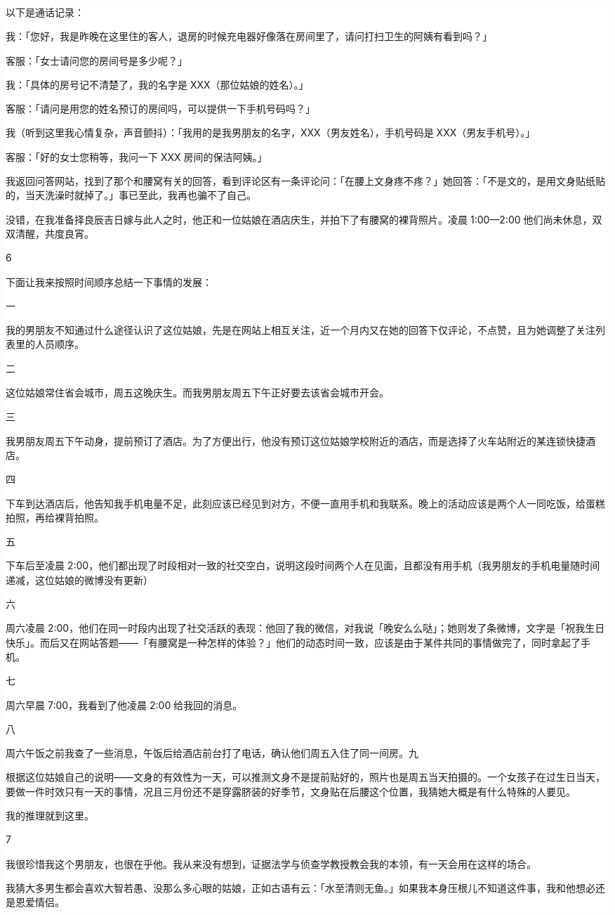 以下是通话记录：

我：「您好，我是昨晚在这里住的客人，退房的时候充电器好像落在房间里了，请问打扫卫生的阿姨有看到吗？」

客服：「女士请问您的房间号是多少呢？」

我：「具体的房号记不清楚了，我的名字是 XXX（那位姑娘的姓名）。」

客服：「请问是用您的姓名预订的房间吗，可以提供一下手机号码吗？」

我（听到这里我心情复杂，声音颤抖）：「我用的是我男朋友的名字，XXX（男友姓名），手机号码是 XXX（男友手机号）。」

客服：「好的女士您稍等，我问一下 XXX 房间的保洁阿姨。」

我返回问答网站，找到了那个和腰窝有关的回答，看到评论区有一条评论问：「在腰上文身疼不疼？」她回答：「不是文的，是用文身贴纸贴的，当天洗澡时就掉了。」事已至此，我再也骗不了自己。

没错，在我准备择良辰吉日嫁与此人之时，他正和一位姑娘在酒店庆生，并拍下了有腰窝的裸背照片。凌晨 1:00—2:00 他们尚未休息，双双清醒，共度良宵。

6

下面让我来按照时间顺序总结一下事情的发展：

一

我的男朋友不知通过什么途径认识了这位姑娘，先是在网站上相互关注，近一个月内又在她的回答下仅评论，不点赞，且为她调整了关注列表里的人员顺序。

二

这位姑娘常住省会城市，周五这晚庆生。而我男朋友周五下午正好要去该省会城市开会。

三

我男朋友周五下午动身，提前预订了酒店。为了方便出行，他没有预订这位姑娘学校附近的酒店，而是选择了火车站附近的某连锁快捷酒店。

四

下车到达酒店后，他告知我手机电量不足，此刻应该已经见到对方，不便一直用手机和我联系。晚上的活动应该是两个人一同吃饭，给蛋糕拍照，再给裸背拍照。

五

下车后至凌晨 2:00，他们都出现了时段相对一致的社交空白，说明这段时间两个人在见面，且都没有用手机（我男朋友的手机电量随时间递减，这位姑娘的微博没有更新）

六

周六凌晨 2:00，他们在同一时段内出现了社交活跃的表现：他回了我的微信，对我说「晚安么么哒」；她则发了条微博，文字是「祝我生日快乐」。而后又在网站答题——「有腰窝是一种怎样的体验？」他们的动态时间一致，应该是由于某件共同的事情做完了，同时拿起了手机。

七

周六早晨 7:00，我看到了他凌晨 2:00 给我回的消息。

八

周六午饭之前我查了一些消息，午饭后给酒店前台打了电话，确认他们周五入住了同一间房。九

根据这位姑娘自己的说明——文身的有效性为一天，可以推测文身不是提前贴好的，照片也是周五当天拍摄的。一个女孩子在过生日当天，要做一件时效只有一天的事情，况且三月份还不是穿露脐装的好季节，文身贴在后腰这个位置，我猜她大概是有什么特殊的人要见。

我的推理就到这里。

7

我很珍惜我这个男朋友，也很在乎他。我从来没有想到，证据法学与侦查学教授教会我的本领，有一天会用在这样的场合。

我猜大多男生都会喜欢大智若愚、没那么多心眼的姑娘，正如古语有云：「水至清则无鱼。」如果我本身压根儿不知道这件事，我和他想必还是恩爱情侣。
